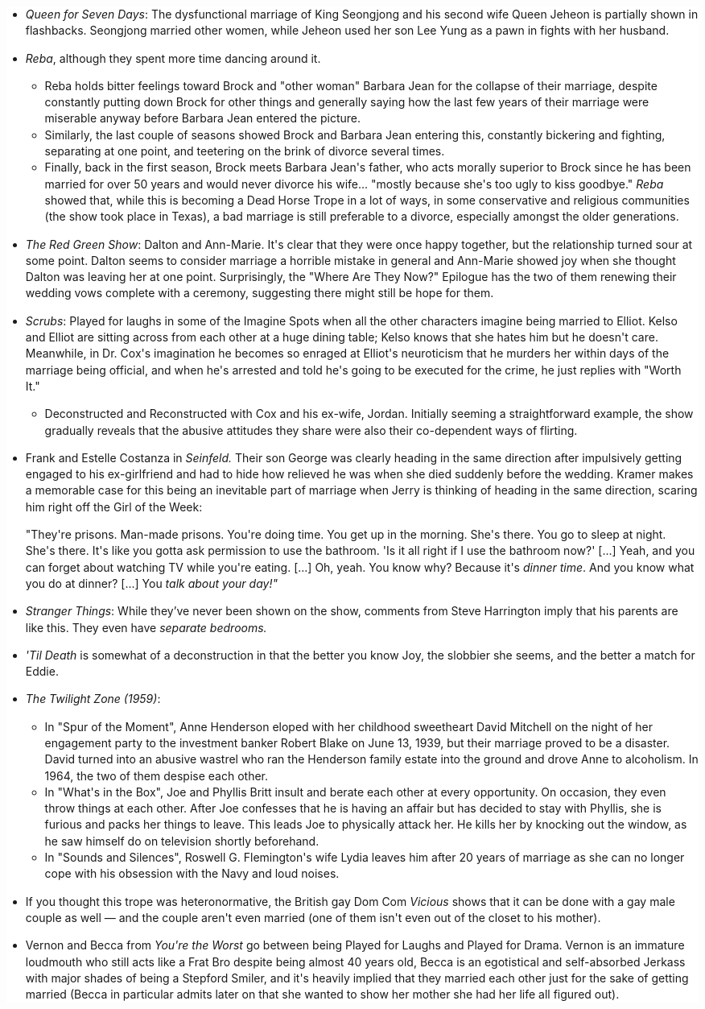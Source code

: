 -   _Queen for Seven Days_: The dysfunctional marriage of King Seongjong and his second wife Queen Jeheon is partially shown in flashbacks. Seongjong married other women, while Jeheon used her son Lee Yung as a pawn in fights with her husband.
-   _Reba_, although they spent more time dancing around it.
    -   Reba holds bitter feelings toward Brock and "other woman" Barbara Jean for the collapse of their marriage, despite constantly putting down Brock for other things and generally saying how the last few years of their marriage were miserable anyway before Barbara Jean entered the picture.
    -   Similarly, the last couple of seasons showed Brock and Barbara Jean entering this, constantly bickering and fighting, separating at one point, and teetering on the brink of divorce several times.
    -   Finally, back in the first season, Brock meets Barbara Jean's father, who acts morally superior to Brock since he has been married for over 50 years and would never divorce his wife... "mostly because she's too ugly to kiss goodbye." _Reba_ showed that, while this is becoming a Dead Horse Trope in a lot of ways, in some conservative and religious communities (the show took place in Texas), a bad marriage is still preferable to a divorce, especially amongst the older generations.
-   _The Red Green Show_: Dalton and Ann-Marie. It's clear that they were once happy together, but the relationship turned sour at some point. Dalton seems to consider marriage a horrible mistake in general and Ann-Marie showed joy when she thought Dalton was leaving her at one point. Surprisingly, the "Where Are They Now?" Epilogue has the two of them renewing their wedding vows complete with a ceremony, suggesting there might still be hope for them.
-   _Scrubs_: Played for laughs in some of the Imagine Spots when all the other characters imagine being married to Elliot. Kelso and Elliot are sitting across from each other at a huge dining table; Kelso knows that she hates him but he doesn't care. Meanwhile, in Dr. Cox's imagination he becomes so enraged at Elliot's neuroticism that he murders her within days of the marriage being official, and when he's arrested and told he's going to be executed for the crime, he just replies with "Worth It."
    -   Deconstructed and Reconstructed with Cox and his ex-wife, Jordan. Initially seeming a straightforward example, the show gradually reveals that the abusive attitudes they share were also their co-dependent ways of flirting.
-   Frank and Estelle Costanza in _Seinfeld._ Their son George was clearly heading in the same direction after impulsively getting engaged to his ex-girlfriend and had to hide how relieved he was when she died suddenly before the wedding. Kramer makes a memorable case for this being an inevitable part of marriage when Jerry is thinking of heading in the same direction, scaring him right off the Girl of the Week:
    
    "They're prisons. Man-made prisons. You're doing time. You get up in the morning. She's there. You go to sleep at night. She's there. It's like you gotta ask permission to use the bathroom. 'Is it all right if I use the bathroom now?' \[...\] Yeah, and you can forget about watching TV while you're eating. \[...\] Oh, yeah. You know why? Because it's _dinner time_. And you know what you do at dinner? \[...\] You _talk about your day!"_
    
-   _Stranger Things_: While they’ve never been shown on the show, comments from Steve Harrington imply that his parents are like this. They even have _separate bedrooms._
-   _'Til Death_ is somewhat of a deconstruction in that the better you know Joy, the slobbier she seems, and the better a match for Eddie.
-   _The Twilight Zone (1959)_:
    -   In "Spur of the Moment", Anne Henderson eloped with her childhood sweetheart David Mitchell on the night of her engagement party to the investment banker Robert Blake on June 13, 1939, but their marriage proved to be a disaster. David turned into an abusive wastrel who ran the Henderson family estate into the ground and drove Anne to alcoholism. In 1964, the two of them despise each other.
    -   In "What's in the Box", Joe and Phyllis Britt insult and berate each other at every opportunity. On occasion, they even throw things at each other. After Joe confesses that he is having an affair but has decided to stay with Phyllis, she is furious and packs her things to leave. This leads Joe to physically attack her. He kills her by knocking out the window, as he saw himself do on television shortly beforehand.
    -   In "Sounds and Silences", Roswell G. Flemington's wife Lydia leaves him after 20 years of marriage as she can no longer cope with his obsession with the Navy and loud noises.
-   If you thought this trope was heteronormative, the British gay Dom Com _Vicious_ shows that it can be done with a gay male couple as well — and the couple aren't even married (one of them isn't even out of the closet to his mother).
-   Vernon and Becca from _You're the Worst_ go between being Played for Laughs and Played for Drama. Vernon is an immature loudmouth who still acts like a Frat Bro despite being almost 40 years old, Becca is an egotistical and self-absorbed Jerkass with major shades of being a Stepford Smiler, and it's heavily implied that they married each other just for the sake of getting married (Becca in particular admits later on that she wanted to show her mother she had her life all figured out).
